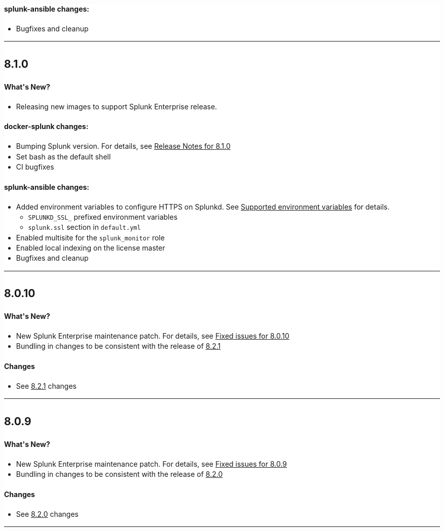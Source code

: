 #### splunk-ansible changes:
* Bugfixes and cleanup

---

## 8.1.0

#### What's New?
* Releasing new images to support Splunk Enterprise release.

#### docker-splunk changes:
* Bumping Splunk version. For details, see [Release Notes for 8.1.0](https://docs.splunk.com/Documentation/Splunk/8.1.0/ReleaseNotes/)
* Set bash as the default shell
* CI bugfixes

#### splunk-ansible changes:
* Added environment variables to configure HTTPS on Splunkd. See [Supported environment variables](https://github.com/splunk/splunk-ansible/blob/develop/docs/ADVANCED.md#supported-environment-variables) for details.
    * `SPLUNKD_SSL_` prefixed environment variables
    * `splunk.ssl` section in `default.yml`
* Enabled multisite for the `splunk_monitor` role
* Enabled local indexing on the license master
* Bugfixes and cleanup

---

## 8.0.10

#### What's New?
* New Splunk Enterprise maintenance patch. For details, see [Fixed issues for 8.0.10](https://docs.splunk.com/Documentation/Splunk/8.0.10/ReleaseNotes/Fixedissues)
* Bundling in changes to be consistent with the release of [8.2.1](#821)

#### Changes
* See [8.2.1](#821) changes

---

## 8.0.9

#### What's New?
* New Splunk Enterprise maintenance patch. For details, see [Fixed issues for 8.0.9](https://docs.splunk.com/Documentation/Splunk/8.0.9/ReleaseNotes/Fixedissues)
* Bundling in changes to be consistent with the release of [8.2.0](#820)

#### Changes
* See [8.2.0](#820) changes

---